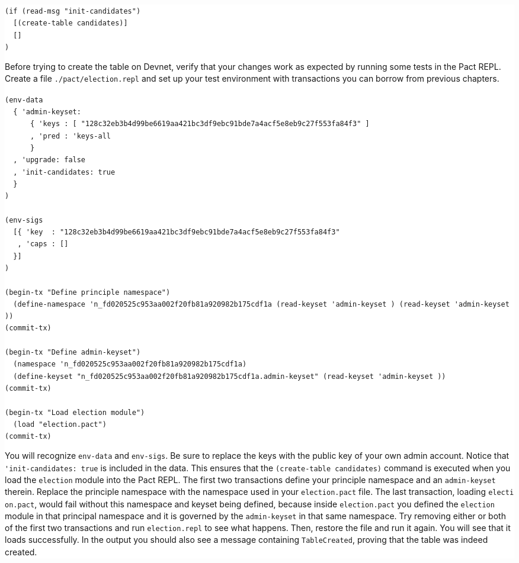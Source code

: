 ```pact
(if (read-msg "init-candidates")
  [(create-table candidates)]
  []
)
```

Before trying to create the table on Devnet, verify that your changes work as expected by
running some tests in the Pact REPL. Create a file `./pact/election.repl` and set up your
test environment with transactions you can borrow from previous chapters.

```pact
(env-data
  { 'admin-keyset:
      { 'keys : [ "128c32eb3b4d99be6619aa421bc3df9ebc91bde7a4acf5e8eb9c27f553fa84f3" ]
      , 'pred : 'keys-all
      }
  , 'upgrade: false
  , 'init-candidates: true
  }
)

(env-sigs
  [{ 'key  : "128c32eb3b4d99be6619aa421bc3df9ebc91bde7a4acf5e8eb9c27f553fa84f3"
   , 'caps : []
  }]
)

(begin-tx "Define principle namespace")
  (define-namespace 'n_fd020525c953aa002f20fb81a920982b175cdf1a (read-keyset 'admin-keyset ) (read-keyset 'admin-keyset ))
(commit-tx)

(begin-tx "Define admin-keyset")
  (namespace 'n_fd020525c953aa002f20fb81a920982b175cdf1a)
  (define-keyset "n_fd020525c953aa002f20fb81a920982b175cdf1a.admin-keyset" (read-keyset 'admin-keyset ))
(commit-tx)

(begin-tx "Load election module")
  (load "election.pact")
(commit-tx)
```

You will recognize `env-data` and `env-sigs`. Be sure to replace the keys with the public
key of your own admin account. Notice that `'init-candidates: true` is included in the data.
This ensures that the `(create-table candidates)` command is executed when you load the
`election` module into the Pact REPL. The first two transactions define your principle
namespace and an `admin-keyset` therein. Replace the principle namespace with the namespace
used in your `election.pact` file. The last transaction, loading `election.pact`, would
fail without this namespace and keyset being defined, because inside `election.pact` you 
defined the `election` module in that principal namespace and it is governed by the
`admin-keyset` in that same namespace. Try removing either or both of the first two 
transactions and run `election.repl` to see what happens. Then, restore the file and run it
again. You will see that it loads successfully. In the output you should also see a
message containing `TableCreated`, proving that the table was indeed created.
